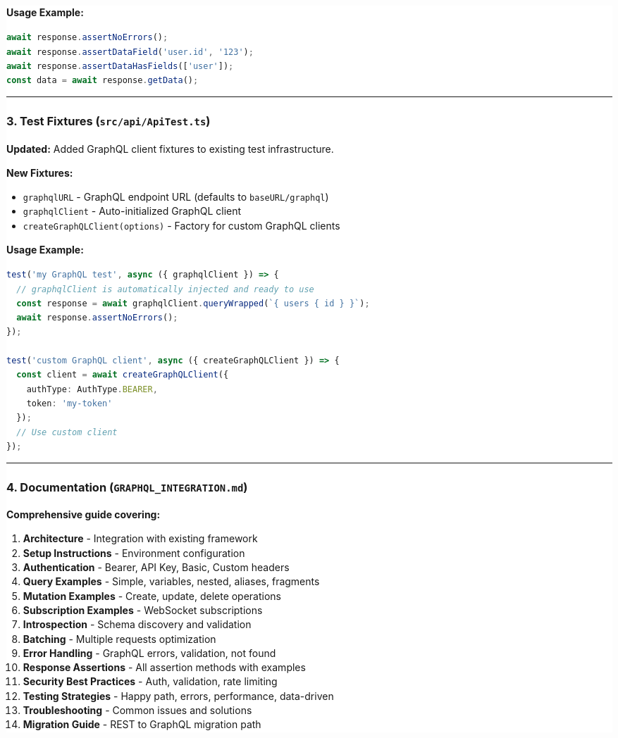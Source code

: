 **Usage Example:**
```typescript
await response.assertNoErrors();
await response.assertDataField('user.id', '123');
await response.assertDataHasFields(['user']);
const data = await response.getData();
```

---

### 3. Test Fixtures (`src/api/ApiTest.ts`)

**Updated:** Added GraphQL client fixtures to existing test infrastructure.

**New Fixtures:**
- `graphqlURL` - GraphQL endpoint URL (defaults to `baseURL/graphql`)
- `graphqlClient` - Auto-initialized GraphQL client
- `createGraphQLClient(options)` - Factory for custom GraphQL clients

**Usage Example:**
```typescript
test('my GraphQL test', async ({ graphqlClient }) => {
  // graphqlClient is automatically injected and ready to use
  const response = await graphqlClient.queryWrapped(`{ users { id } }`);
  await response.assertNoErrors();
});

test('custom GraphQL client', async ({ createGraphQLClient }) => {
  const client = await createGraphQLClient({
    authType: AuthType.BEARER,
    token: 'my-token'
  });
  // Use custom client
});
```

---

### 4. Documentation (`GRAPHQL_INTEGRATION.md`)

**Comprehensive guide covering:**

1. **Architecture** - Integration with existing framework
2. **Setup Instructions** - Environment configuration
3. **Authentication** - Bearer, API Key, Basic, Custom headers
4. **Query Examples** - Simple, variables, nested, aliases, fragments
5. **Mutation Examples** - Create, update, delete operations
6. **Subscription Examples** - WebSocket subscriptions
7. **Introspection** - Schema discovery and validation
8. **Batching** - Multiple requests optimization
9. **Error Handling** - GraphQL errors, validation, not found
10. **Response Assertions** - All assertion methods with examples
11. **Security Best Practices** - Auth, validation, rate limiting
12. **Testing Strategies** - Happy path, errors, performance, data-driven
13. **Troubleshooting** - Common issues and solutions
14. **Migration Guide** - REST to GraphQL migration path
